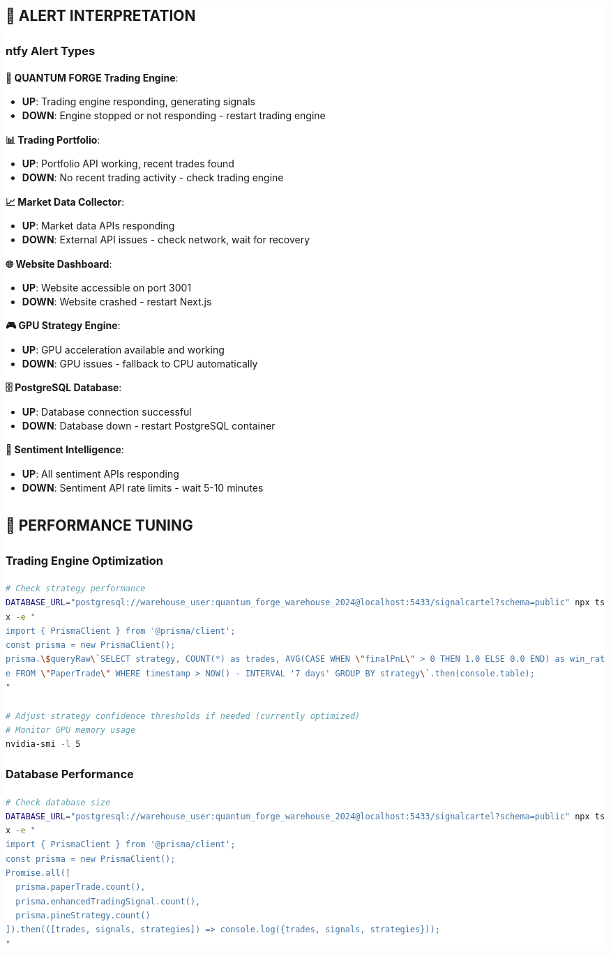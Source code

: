 ## 📱 ALERT INTERPRETATION

### ntfy Alert Types

**🚀 QUANTUM FORGE Trading Engine**: 
- **UP**: Trading engine responding, generating signals
- **DOWN**: Engine stopped or not responding - restart trading engine

**📊 Trading Portfolio**:
- **UP**: Portfolio API working, recent trades found
- **DOWN**: No recent trading activity - check trading engine

**📈 Market Data Collector**:
- **UP**: Market data APIs responding
- **DOWN**: External API issues - check network, wait for recovery

**🌐 Website Dashboard**:
- **UP**: Website accessible on port 3001
- **DOWN**: Website crashed - restart Next.js

**🎮 GPU Strategy Engine**:
- **UP**: GPU acceleration available and working
- **DOWN**: GPU issues - fallback to CPU automatically

**🗄️ PostgreSQL Database**:
- **UP**: Database connection successful
- **DOWN**: Database down - restart PostgreSQL container

**🧠 Sentiment Intelligence**:
- **UP**: All sentiment APIs responding
- **DOWN**: Sentiment API rate limits - wait 5-10 minutes

## 🔧 PERFORMANCE TUNING

### Trading Engine Optimization
```bash
# Check strategy performance
DATABASE_URL="postgresql://warehouse_user:quantum_forge_warehouse_2024@localhost:5433/signalcartel?schema=public" npx tsx -e "
import { PrismaClient } from '@prisma/client';
const prisma = new PrismaClient();
prisma.\$queryRaw\`SELECT strategy, COUNT(*) as trades, AVG(CASE WHEN \"finalPnL\" > 0 THEN 1.0 ELSE 0.0 END) as win_rate FROM \"PaperTrade\" WHERE timestamp > NOW() - INTERVAL '7 days' GROUP BY strategy\`.then(console.table);
"

# Adjust strategy confidence thresholds if needed (currently optimized)
# Monitor GPU memory usage
nvidia-smi -l 5
```

### Database Performance
```bash
# Check database size
DATABASE_URL="postgresql://warehouse_user:quantum_forge_warehouse_2024@localhost:5433/signalcartel?schema=public" npx tsx -e "
import { PrismaClient } from '@prisma/client';
const prisma = new PrismaClient();
Promise.all([
  prisma.paperTrade.count(),
  prisma.enhancedTradingSignal.count(),
  prisma.pineStrategy.count()
]).then(([trades, signals, strategies]) => console.log({trades, signals, strategies}));
"

```